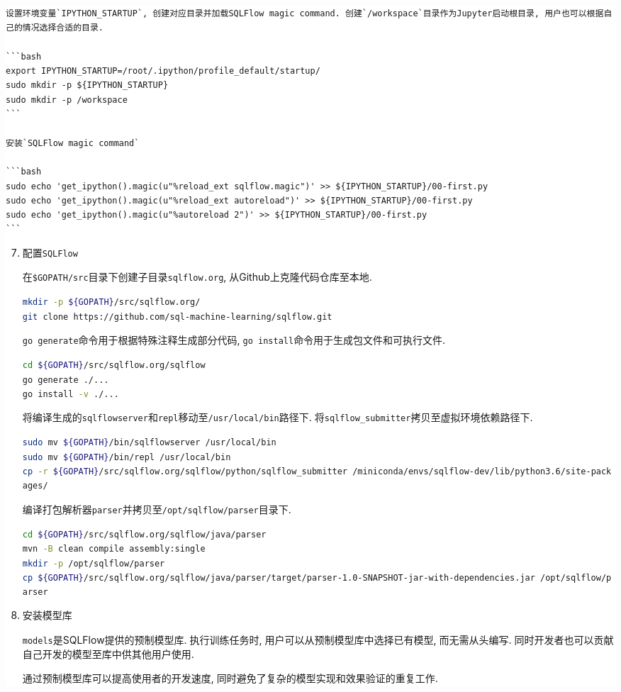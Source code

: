     设置环境变量`IPYTHON_STARTUP`, 创建对应目录并加载SQLFlow magic command. 创建`/workspace`目录作为Jupyter启动根目录, 用户也可以根据自己的情况选择合适的目录.
    
    ```bash
    export IPYTHON_STARTUP=/root/.ipython/profile_default/startup/
    sudo mkdir -p ${IPYTHON_STARTUP}
    sudo mkdir -p /workspace
    ```
    
    安装`SQLFlow magic command`
    
    ```bash
    sudo echo 'get_ipython().magic(u"%reload_ext sqlflow.magic")' >> ${IPYTHON_STARTUP}/00-first.py
    sudo echo 'get_ipython().magic(u"%reload_ext autoreload")' >> ${IPYTHON_STARTUP}/00-first.py
    sudo echo 'get_ipython().magic(u"%autoreload 2")' >> ${IPYTHON_STARTUP}/00-first.py
    ```

7. 配置`SQLFlow`

    在`$GOPATH/src`目录下创建子目录`sqlflow.org`, 从Github上克隆代码仓库至本地. 

    ```bash
    mkdir -p ${GOPATH}/src/sqlflow.org/
    git clone https://github.com/sql-machine-learning/sqlflow.git
    ```

    `go generate`命令用于根据特殊注释生成部分代码, `go install`命令用于生成包文件和可执行文件.

    ```bash
    cd ${GOPATH}/src/sqlflow.org/sqlflow
    go generate ./...
    go install -v ./...
    ```

    将编译生成的`sqlflowserver`和`repl`移动至`/usr/local/bin`路径下. 将`sqlflow_submitter`拷贝至虚拟环境依赖路径下.
    
    ```bash
    sudo mv ${GOPATH}/bin/sqlflowserver /usr/local/bin
    sudo mv ${GOPATH}/bin/repl /usr/local/bin
    cp -r ${GOPATH}/src/sqlflow.org/sqlflow/python/sqlflow_submitter /miniconda/envs/sqlflow-dev/lib/python3.6/site-packages/
    ```
    
    编译打包解析器`parser`并拷贝至`/opt/sqlflow/parser`目录下.
    
    ```bash
    cd ${GOPATH}/src/sqlflow.org/sqlflow/java/parser
    mvn -B clean compile assembly:single
    mkdir -p /opt/sqlflow/parser
    cp ${GOPATH}/src/sqlflow.org/sqlflow/java/parser/target/parser-1.0-SNAPSHOT-jar-with-dependencies.jar /opt/sqlflow/parser
    ```

8. 安装模型库

    `models`是SQLFlow提供的预制模型库. 执行训练任务时, 用户可以从预制模型库中选择已有模型, 而无需从头编写. 同时开发者也可以贡献自己开发的模型至库中供其他用户使用.

    通过预制模型库可以提高使用者的开发速度, 同时避免了复杂的模型实现和效果验证的重复工作.
